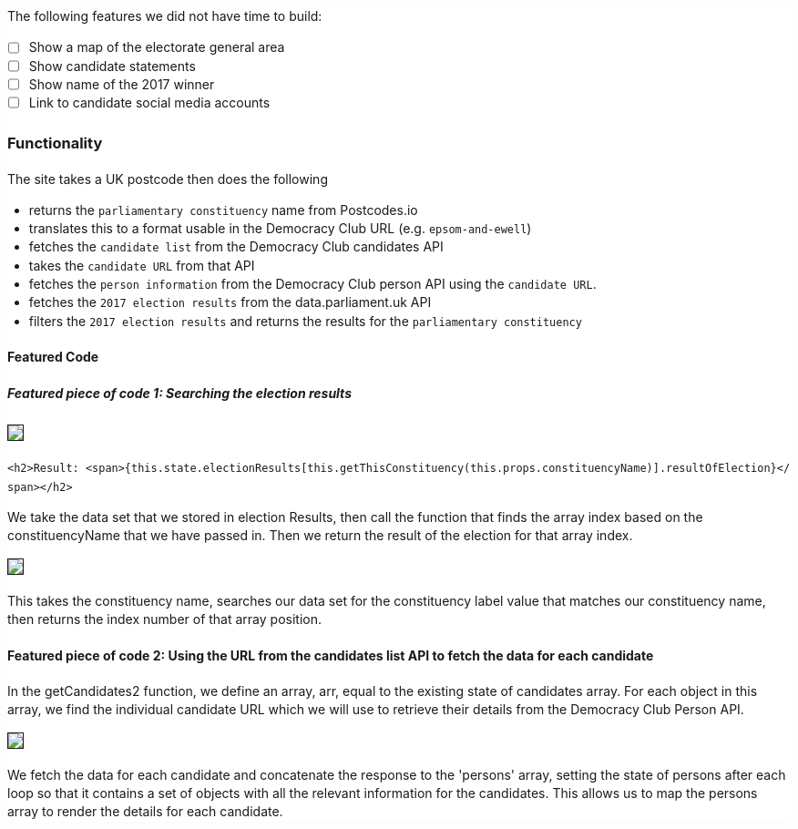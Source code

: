 The following features we did not have time to build:
- [ ] Show a map of the electorate general area
- [ ] Show candidate statements
- [ ] Show name of the 2017 winner
- [ ] Link to candidate social media accounts

### Functionality

The site takes a UK postcode then does the following

- returns the `parliamentary constituency` name from Postcodes.io
- translates this to a format usable in the Democracy Club URL (e.g. `epsom-and-ewell`)
- fetches the `candidate list` from the Democracy Club candidates API
- takes the `candidate URL` from that API
- fetches the `person information` from the Democracy Club person API using the `candidate URL`. 
- fetches the `2017 election results` from the data.parliament.uk API
- filters the `2017 election results` and returns the results for the `parliamentary constituency` 



#### Featured Code

##### Featured piece of code 1: Searching the election results

<img src="https://raw.githubusercontent.com/jennikate/make-it-count/master/src/images/for-readme/code1.png" border="1" width=45%> 

```
<h2>Result: <span>{this.state.electionResults[this.getThisConstituency(this.props.constituencyName)].resultOfElection}</span></h2>
```

We take the data set that we stored in election Results, then call the function that finds the array index based on the constituencyName that we have passed in. Then we return the result of the election for that array index.


<img src="https://raw.githubusercontent.com/jennikate/make-it-count/master/src/images/for-readme/code1b.png" border="1" width=45%> 

This takes the constituency name, searches our data set for the constituency label value that matches our constituency name, then returns the index number of that array position.


#### Featured piece of code 2: Using the URL from the candidates list API to fetch the data for each candidate

In the getCandidates2 function, we define an array, arr, equal to the existing state of candidates array. For each object in this array, we find the individual candidate URL which we will use to retrieve their details from the Democracy Club Person API. 

<img src="/images/for-readme/code2.png" border="1" width=45%> 

We fetch the data for each candidate and concatenate the response to the 'persons' array, setting the state of persons after each loop so that it contains a set of objects with all the relevant information for the candidates. This allows us to map the persons array to render the details for each candidate. 

